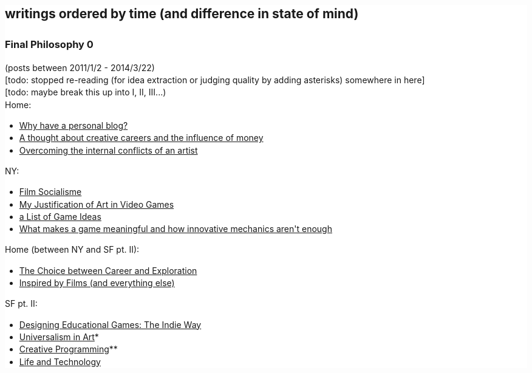 





## writings ordered by time (and difference in state of mind)







### Final Philosophy 0







(posts between 2011/1/2 - 2014/3/22)  
[todo: stopped re-reading (for idea extraction or judging quality by adding asterisks) somewhere in here]  
[todo: maybe break this up into I, II, III...)  
Home:  
- [Why have a personal blog?](http://www.rahilpatel.com/blog/why-have-a-personal-blog)  
- [A thought about creative careers and the influence of money](http://www.rahilpatel.com/blog/a-thought-about-creative-careers-and-the-influence-of-money)  
- [Overcoming the internal conflicts of an artist](http://www.rahilpatel.com/blog/overcoming-the-internal-conflicts-of-an-artist)







NY:  
- [Film Socialisme](http://www.rahilpatel.com/blog/film-socialisme)  
- [My Justification of Art in Video Games](http://www.rahilpatel.com/blog/my-justification-of-art-in-video-games)  
- [a List of Game Ideas](http://www.rahilpatel.com/blog/list-of-game-ideas)  
- [What makes a game meaningful and how innovative mechanics aren't enough](http://www.rahilpatel.com/blog/what-makes-a-game-meaningful-and-how-innovative-mechanics-arent-enough)







Home (between NY and SF pt. II):  
- [The Choice between Career and Exploration](http://www.rahilpatel.com/blog/the-choice-between-career-and-exploration)  
- [Inspired by Films (and everything else)](http://www.rahilpatel.com/blog/inspired-by-films-and-everything-else)







SF pt. II:  
- [Designing Educational Games: The Indie Way](http://www.rahilpatel.com/blog/designing-educational-games-the-indie-way)  
- [Universalism in Art](http://www.rahilpatel.com/blog/universalism-in-art)*  
- [Creative Programming](http://www.rahilpatel.com/blog/creative-programming)**  
- [Life and Technology](http://www.rahilpatel.com/blog/life-and-technology)

